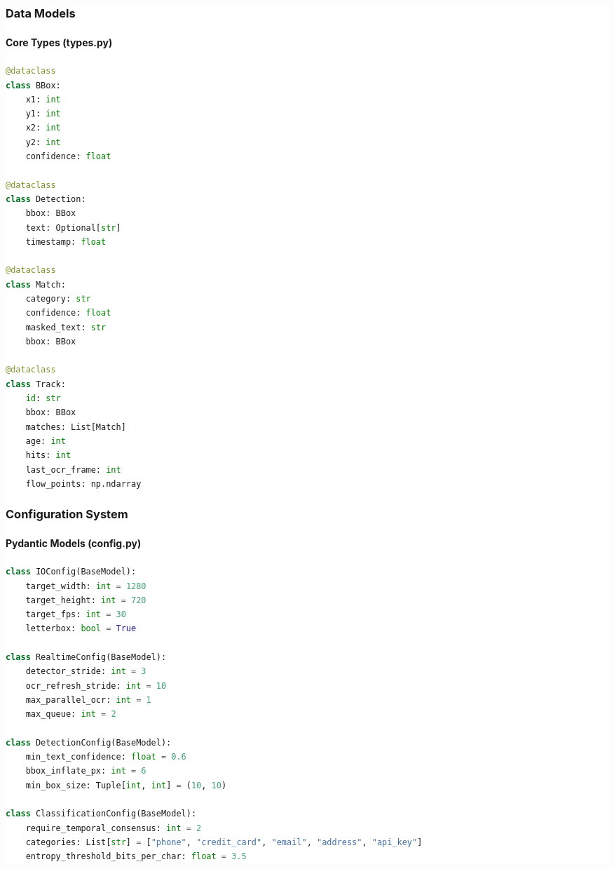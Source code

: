 ### Data Models

#### Core Types (types.py)
```python
@dataclass
class BBox:
    x1: int
    y1: int
    x2: int
    y2: int
    confidence: float

@dataclass
class Detection:
    bbox: BBox
    text: Optional[str]
    timestamp: float

@dataclass
class Match:
    category: str
    confidence: float
    masked_text: str
    bbox: BBox

@dataclass
class Track:
    id: str
    bbox: BBox
    matches: List[Match]
    age: int
    hits: int
    last_ocr_frame: int
    flow_points: np.ndarray
```

### Configuration System

#### Pydantic Models (config.py)
```python
class IOConfig(BaseModel):
    target_width: int = 1280
    target_height: int = 720
    target_fps: int = 30
    letterbox: bool = True

class RealtimeConfig(BaseModel):
    detector_stride: int = 3
    ocr_refresh_stride: int = 10
    max_parallel_ocr: int = 1
    max_queue: int = 2

class DetectionConfig(BaseModel):
    min_text_confidence: float = 0.6
    bbox_inflate_px: int = 6
    min_box_size: Tuple[int, int] = (10, 10)

class ClassificationConfig(BaseModel):
    require_temporal_consensus: int = 2
    categories: List[str] = ["phone", "credit_card", "email", "address", "api_key"]
    entropy_threshold_bits_per_char: float = 3.5
```
